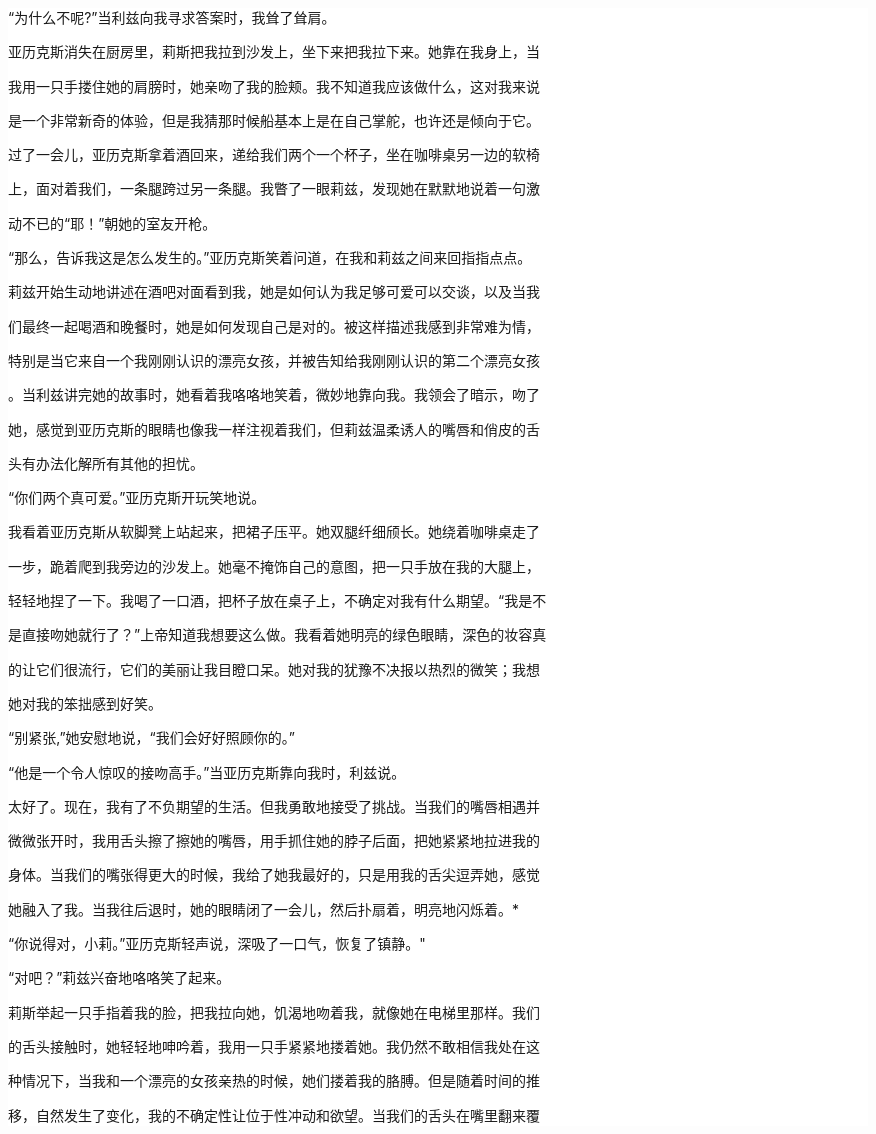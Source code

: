 “为什么不呢?”当利兹向我寻求答案时，我耸了耸肩。

亚历克斯消失在厨房里，莉斯把我拉到沙发上，坐下来把我拉下来。她靠在我身上，当

我用一只手搂住她的肩膀时，她亲吻了我的脸颊。我不知道我应该做什么，这对我来说

是一个非常新奇的体验，但是我猜那时候船基本上是在自己掌舵，也许还是倾向于它。

过了一会儿，亚历克斯拿着酒回来，递给我们两个一个杯子，坐在咖啡桌另一边的软椅

上，面对着我们，一条腿跨过另一条腿。我瞥了一眼莉兹，发现她在默默地说着一句激

动不已的“耶！”朝她的室友开枪。

“那么，告诉我这是怎么发生的。”亚历克斯笑着问道，在我和莉兹之间来回指指点点。

莉兹开始生动地讲述在酒吧对面看到我，她是如何认为我足够可爱可以交谈，以及当我

们最终一起喝酒和晚餐时，她是如何发现自己是对的。被这样描述我感到非常难为情，

特别是当它来自一个我刚刚认识的漂亮女孩，并被告知给我刚刚认识的第二个漂亮女孩

。当利兹讲完她的故事时，她看着我咯咯地笑着，微妙地靠向我。我领会了暗示，吻了

她，感觉到亚历克斯的眼睛也像我一样注视着我们，但莉兹温柔诱人的嘴唇和俏皮的舌

头有办法化解所有其他的担忧。

“你们两个真可爱。”亚历克斯开玩笑地说。

我看着亚历克斯从软脚凳上站起来，把裙子压平。她双腿纤细颀长。她绕着咖啡桌走了

一步，跪着爬到我旁边的沙发上。她毫不掩饰自己的意图，把一只手放在我的大腿上，

轻轻地捏了一下。我喝了一口酒，把杯子放在桌子上，不确定对我有什么期望。“我是不

是直接吻她就行了？”上帝知道我想要这么做。我看着她明亮的绿色眼睛，深色的妆容真

的让它们很流行，它们的美丽让我目瞪口呆。她对我的犹豫不决报以热烈的微笑；我想

她对我的笨拙感到好笑。

“别紧张,”她安慰地说，“我们会好好照顾你的。”

“他是一个令人惊叹的接吻高手。”当亚历克斯靠向我时，利兹说。

太好了。现在，我有了不负期望的生活。但我勇敢地接受了挑战。当我们的嘴唇相遇并

微微张开时，我用舌头擦了擦她的嘴唇，用手抓住她的脖子后面，把她紧紧地拉进我的

身体。当我们的嘴张得更大的时候，我给了她我最好的，只是用我的舌尖逗弄她，感觉

她融入了我。当我往后退时，她的眼睛闭了一会儿，然后扑扇着，明亮地闪烁着。*

“你说得对，小莉。”亚历克斯轻声说，深吸了一口气，恢复了镇静。"

“对吧？”莉兹兴奋地咯咯笑了起来。

莉斯举起一只手指着我的脸，把我拉向她，饥渴地吻着我，就像她在电梯里那样。我们

的舌头接触时，她轻轻地呻吟着，我用一只手紧紧地搂着她。我仍然不敢相信我处在这

种情况下，当我和一个漂亮的女孩亲热的时候，她们搂着我的胳膊。但是随着时间的推

移，自然发生了变化，我的不确定性让位于性冲动和欲望。当我们的舌头在嘴里翻来覆
